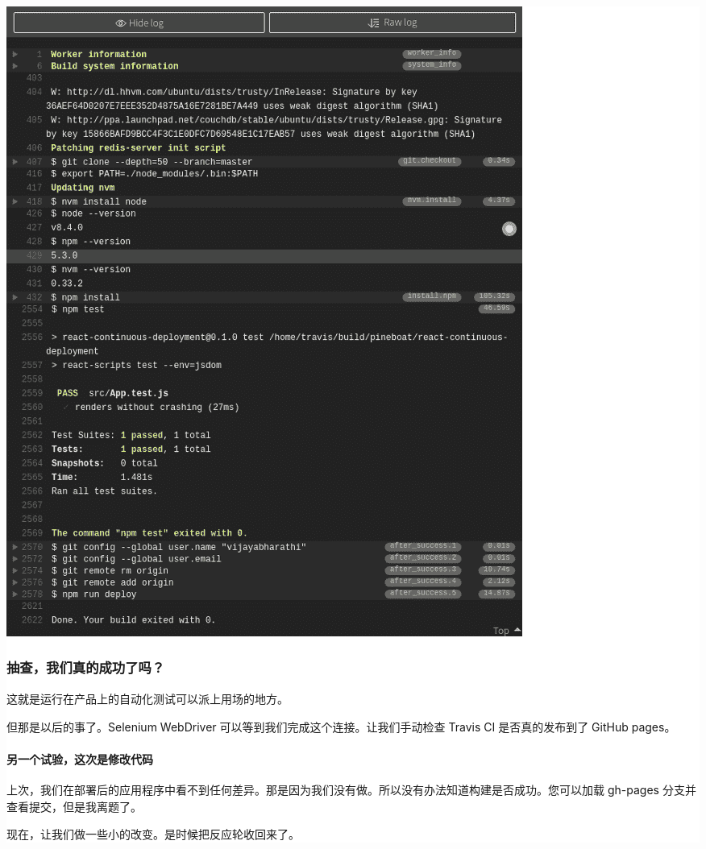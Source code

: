 ![XUh1uyAQUpPSni0UyPkrPDbUoFP8ZKOsCIyi](img/d44a738fc30ef789ffbc7c07432c53c1.png)

### 抽查，我们真的成功了吗？

这就是运行在产品上的自动化测试可以派上用场的地方。

但那是以后的事了。Selenium WebDriver 可以等到我们完成这个连接。让我们手动检查 Travis CI 是否真的发布到了 GitHub pages。

#### 另一个试验，这次是修改代码

上次，我们在部署后的应用程序中看不到任何差异。那是因为我们没有做。所以没有办法知道构建是否成功。您可以加载 gh-pages 分支并查看提交，但是我离题了。

现在，让我们做一些小的改变。是时候把反应轮收回来了。
